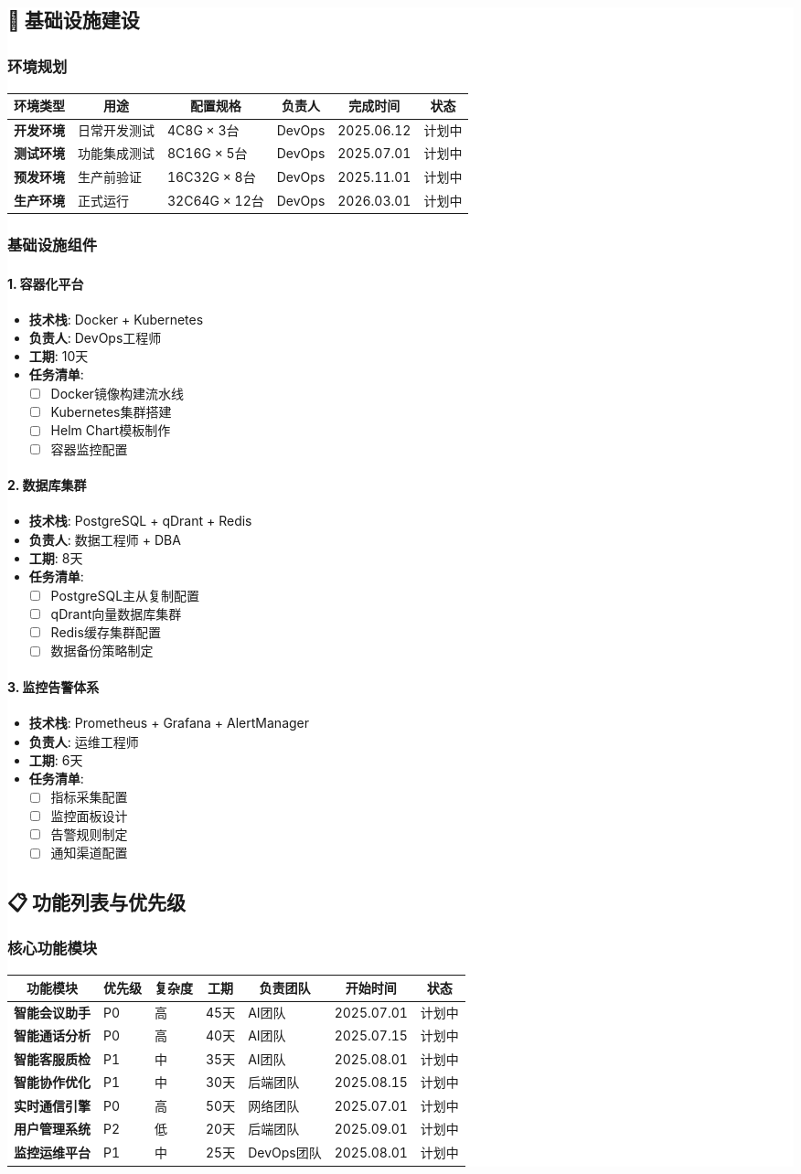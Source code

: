 ## 🏢 基础设施建设

### 环境规划
| 环境类型 | 用途 | 配置规格 | 负责人 | 完成时间 | 状态 |
|---------|------|----------|--------|----------|------|
| **开发环境** | 日常开发测试 | 4C8G × 3台 | DevOps | 2025.06.12 | 计划中 |
| **测试环境** | 功能集成测试 | 8C16G × 5台 | DevOps | 2025.07.01 | 计划中 |
| **预发环境** | 生产前验证 | 16C32G × 8台 | DevOps | 2025.11.01 | 计划中 |
| **生产环境** | 正式运行 | 32C64G × 12台 | DevOps | 2026.03.01 | 计划中 |

### 基础设施组件
#### 1. 容器化平台
- **技术栈**: Docker + Kubernetes
- **负责人**: DevOps工程师
- **工期**: 10天
- **任务清单**:
  - [ ] Docker镜像构建流水线
  - [ ] Kubernetes集群搭建
  - [ ] Helm Chart模板制作
  - [ ] 容器监控配置

#### 2. 数据库集群
- **技术栈**: PostgreSQL + qDrant + Redis
- **负责人**: 数据工程师 + DBA
- **工期**: 8天
- **任务清单**:
  - [ ] PostgreSQL主从复制配置
  - [ ] qDrant向量数据库集群
  - [ ] Redis缓存集群配置
  - [ ] 数据备份策略制定

#### 3. 监控告警体系
- **技术栈**: Prometheus + Grafana + AlertManager
- **负责人**: 运维工程师
- **工期**: 6天
- **任务清单**:
  - [ ] 指标采集配置
  - [ ] 监控面板设计
  - [ ] 告警规则制定
  - [ ] 通知渠道配置 

## 📋 功能列表与优先级

### 核心功能模块
| 功能模块 | 优先级 | 复杂度 | 工期 | 负责团队 | 开始时间 | 状态 |
|---------|--------|--------|------|----------|----------|------|
| **智能会议助手** | P0 | 高 | 45天 | AI团队 | 2025.07.01 | 计划中 |
| **智能通话分析** | P0 | 高 | 40天 | AI团队 | 2025.07.15 | 计划中 |
| **智能客服质检** | P1 | 中 | 35天 | AI团队 | 2025.08.01 | 计划中 |
| **智能协作优化** | P1 | 中 | 30天 | 后端团队 | 2025.08.15 | 计划中 |
| **实时通信引擎** | P0 | 高 | 50天 | 网络团队 | 2025.07.01 | 计划中 |
| **用户管理系统** | P2 | 低 | 20天 | 后端团队 | 2025.09.01 | 计划中 |
| **监控运维平台** | P1 | 中 | 25天 | DevOps团队 | 2025.08.01 | 计划中 |
